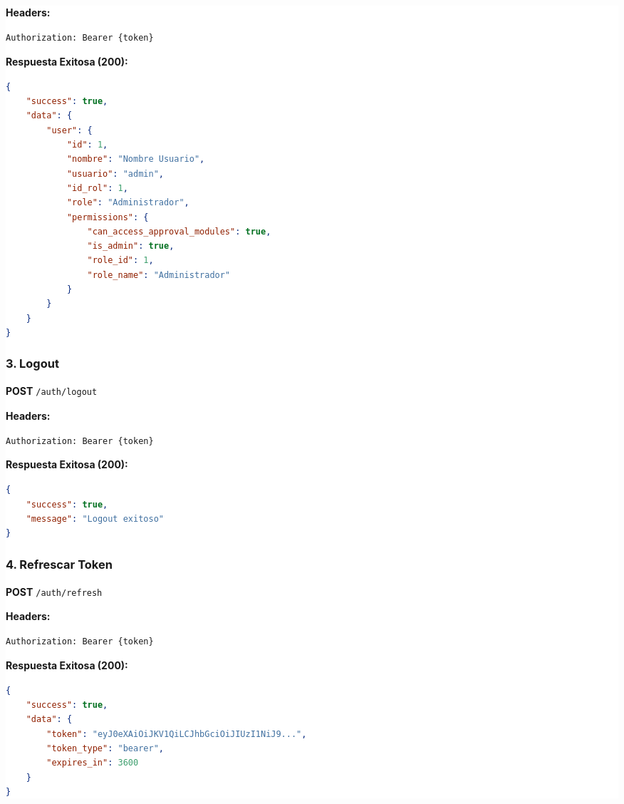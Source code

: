 **Headers:**
```
Authorization: Bearer {token}
```

**Respuesta Exitosa (200):**
```json
{
    "success": true,
    "data": {
        "user": {
            "id": 1,
            "nombre": "Nombre Usuario",
            "usuario": "admin",
            "id_rol": 1,
            "role": "Administrador",
            "permissions": {
                "can_access_approval_modules": true,
                "is_admin": true,
                "role_id": 1,
                "role_name": "Administrador"
            }
        }
    }
}
```

### 3. Logout
**POST** `/auth/logout`

**Headers:**
```
Authorization: Bearer {token}
```

**Respuesta Exitosa (200):**
```json
{
    "success": true,
    "message": "Logout exitoso"
}
```

### 4. Refrescar Token
**POST** `/auth/refresh`

**Headers:**
```
Authorization: Bearer {token}
```

**Respuesta Exitosa (200):**
```json
{
    "success": true,
    "data": {
        "token": "eyJ0eXAiOiJKV1QiLCJhbGciOiJIUzI1NiJ9...",
        "token_type": "bearer",
        "expires_in": 3600
    }
}
```
